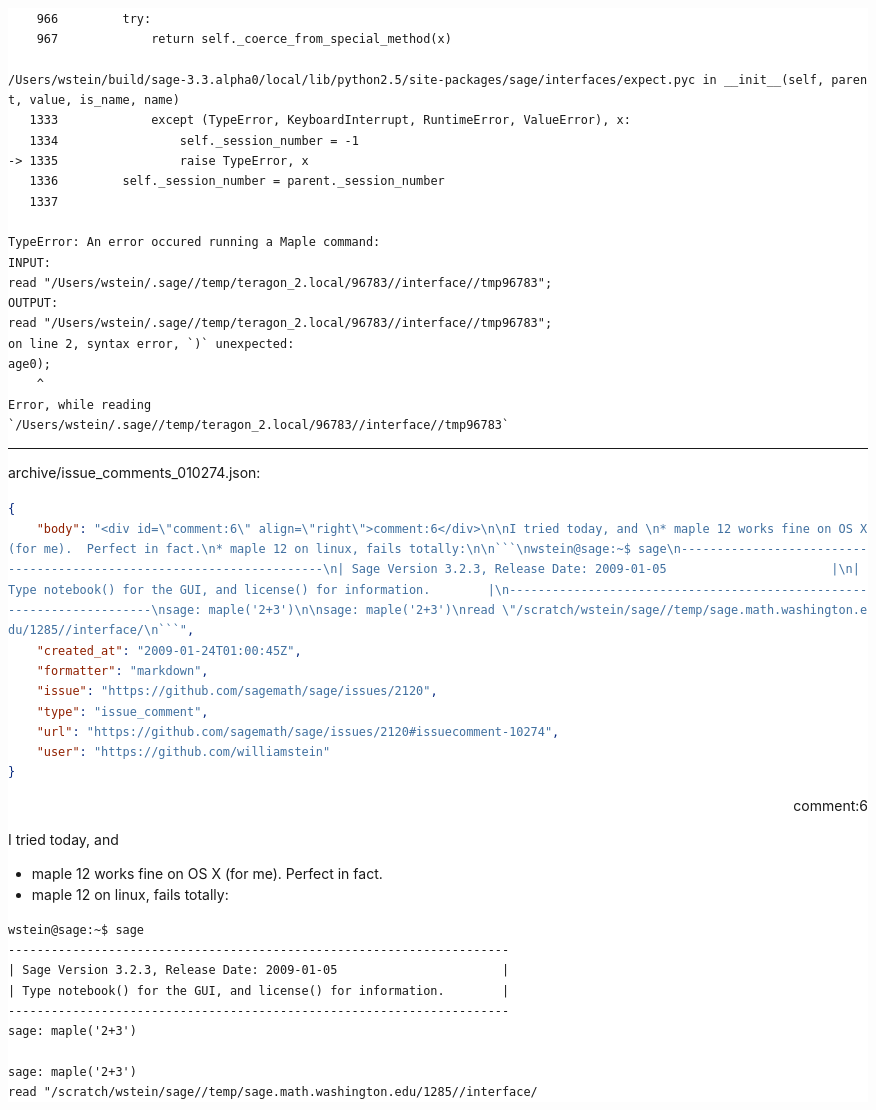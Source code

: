 ```
    966         try:
    967             return self._coerce_from_special_method(x)

/Users/wstein/build/sage-3.3.alpha0/local/lib/python2.5/site-packages/sage/interfaces/expect.pyc in __init__(self, parent, value, is_name, name)
   1333             except (TypeError, KeyboardInterrupt, RuntimeError, ValueError), x:
   1334                 self._session_number = -1
-> 1335                 raise TypeError, x
   1336         self._session_number = parent._session_number
   1337 

TypeError: An error occured running a Maple command:
INPUT:
read "/Users/wstein/.sage//temp/teragon_2.local/96783//interface//tmp96783";
OUTPUT:
read "/Users/wstein/.sage//temp/teragon_2.local/96783//interface//tmp96783";
on line 2, syntax error, `)` unexpected:
age0);
    ^
Error, while reading
`/Users/wstein/.sage//temp/teragon_2.local/96783//interface//tmp96783`

```



---

archive/issue_comments_010274.json:
```json
{
    "body": "<div id=\"comment:6\" align=\"right\">comment:6</div>\n\nI tried today, and \n* maple 12 works fine on OS X (for me).  Perfect in fact.\n* maple 12 on linux, fails totally:\n\n```\nwstein@sage:~$ sage\n----------------------------------------------------------------------\n| Sage Version 3.2.3, Release Date: 2009-01-05                       |\n| Type notebook() for the GUI, and license() for information.        |\n----------------------------------------------------------------------\nsage: maple('2+3')\n\nsage: maple('2+3')\nread \"/scratch/wstein/sage//temp/sage.math.washington.edu/1285//interface/\n```",
    "created_at": "2009-01-24T01:00:45Z",
    "formatter": "markdown",
    "issue": "https://github.com/sagemath/sage/issues/2120",
    "type": "issue_comment",
    "url": "https://github.com/sagemath/sage/issues/2120#issuecomment-10274",
    "user": "https://github.com/williamstein"
}
```

<div id="comment:6" align="right">comment:6</div>

I tried today, and 
* maple 12 works fine on OS X (for me).  Perfect in fact.
* maple 12 on linux, fails totally:

```
wstein@sage:~$ sage
----------------------------------------------------------------------
| Sage Version 3.2.3, Release Date: 2009-01-05                       |
| Type notebook() for the GUI, and license() for information.        |
----------------------------------------------------------------------
sage: maple('2+3')

sage: maple('2+3')
read "/scratch/wstein/sage//temp/sage.math.washington.edu/1285//interface/
```
